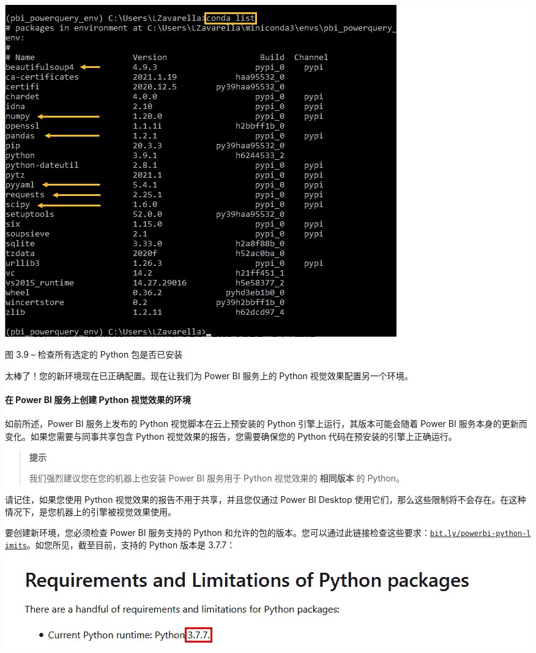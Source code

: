 ![图 3.9 – 检查所有选定的 Python 包是否已安装](img/file46.png)

图 3.9 – 检查所有选定的 Python 包是否已安装

太棒了！您的新环境现在已正确配置。现在让我们为 Power BI 服务上的 Python 视觉效果配置另一个环境。

#### 在 Power BI 服务上创建 Python 视觉效果的环境

如前所述，Power BI 服务上发布的 Python 视觉脚本在云上预安装的 Python 引擎上运行，其版本可能会随着 Power BI 服务本身的更新而变化。如果您需要与同事共享包含 Python 视觉效果的报告，您需要确保您的 Python 代码在预安装的引擎上正确运行。

> **提示**
> 
> 我们强烈建议您在您的机器上也安装 Power BI 服务用于 Python 视觉效果的 **相同版本** 的 Python。

请记住，如果您使用 Python 视觉效果的报告不用于共享，并且您仅通过 Power BI Desktop 使用它们，那么这些限制将不会存在。在这种情况下，是您机器上的引擎被视觉效果使用。

要创建新环境，您必须检查 Power BI 服务支持的 Python 和允许的包的版本。您可以通过此链接检查这些要求：[`bit.ly/powerbi-python-limits`](http://bit.ly/powerbi-python-limits)。如您所见，截至目前，支持的 Python 版本是 3.7.7：

![图 3.10 – Power BI 服务上用于视觉效果的 Python 版本](img/file47.png)
